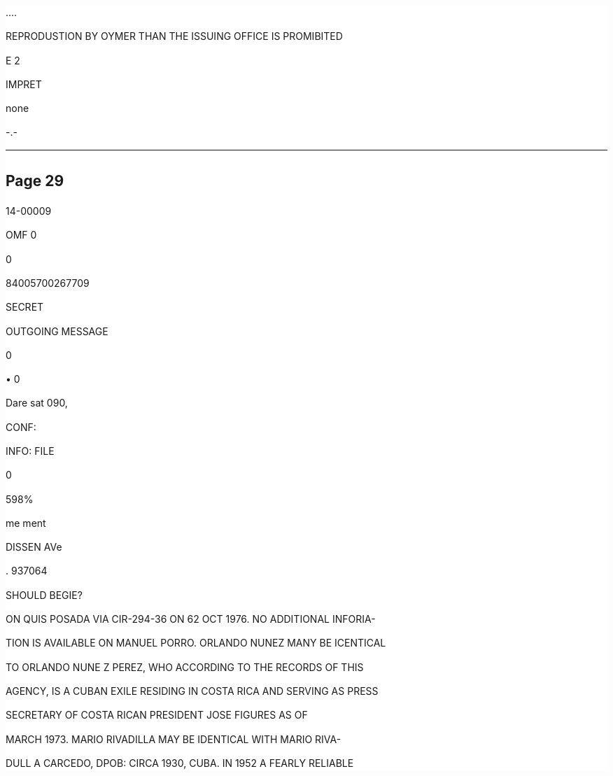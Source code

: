 ....

REPRODUSTION BY OYMER THAN THE ISSUING OFFICE IS PROMIBITED

E 2

IMPRET

none

-.-

---

## Page 29

14-00009

OMF 0

0

84005700267709

SECRET

OUTGOING MESSAGE

0

• 0

Dare sat 090,

CONF:

INFO: FILE

0

598%

me ment

DISSEN AVe

. 937064

SHOULD BEGIE?

ON QUIS POSADA VIA CIR-294-36 ON 62 OCT 1976. NO ADDITIONAL INFORIA-

TION IS AVAILABLE ON MANUEL PORRO. ORLANDO NUNEZ MANY BE ICENTICAL

TO ORLANDO NUNE Z PEREZ, WHO ACCORDING TO THE RECORDS OF THIS

AGENCY, IS A CUBAN EXILE RESIDING IN COSTA RICA AND SERVING AS PRESS

SECRETARY OF COSTA RICAN PRESIDENT JOSE FIGURES AS OF

MARCH 1973. MARIO RIVADILLA MAY BE IDENTICAL WITH MARIO RIVA-

DULL A CARCEDO, DPOB: CIRCA 1930, CUBA. IN 1952 A FEARLY RELIABLE
